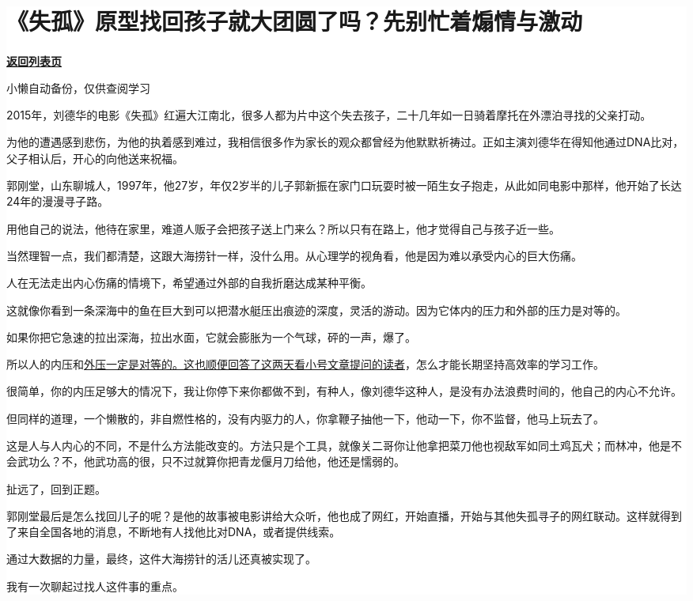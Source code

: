 # 《失孤》原型找回孩子就大团圆了吗？先别忙着煽情与激动

[**返回列表页**](/gzh/记忆承载)

小懒自动备份，仅供查阅学习

2015年，刘德华的电影《失孤》红遍大江南北，很多人都为片中这个失去孩子，二十几年如一日骑着摩托在外漂泊寻找的父亲打动。  

  

为他的遭遇感到悲伤，为他的执着感到难过，我相信很多作为家长的观众都曾经为他默默祈祷过。正如主演刘德华在得知他通过DNA比对，父子相认后，开心的向他送来祝福。

  

郭刚堂，山东聊城人，1997年，他27岁，年仅2岁半的儿子郭新振在家门口玩耍时被一陌生女子抱走，从此如同电影中那样，他开始了长达24年的漫漫寻子路。

  

用他自己的说法，他待在家里，难道人贩子会把孩子送上门来么？所以只有在路上，他才觉得自己与孩子近一些。  

  

当然理智一点，我们都清楚，这跟大海捞针一样，没什么用。从心理学的视角看，他是因为难以承受内心的巨大伤痛。

  

人在无法走出内心伤痛的情境下，希望通过外部的自我折磨达成某种平衡。

  

这就像你看到一条深海中的鱼在巨大到可以把潜水艇压出痕迹的深度，灵活的游动。因为它体内的压力和外部的压力是对等的。

  

如果你把它急速的拉出深海，拉出水面，它就会膨胀为一个气球，砰的一声，爆了。

  

所以人的内压和[外压一定是对等的。这也顺便回答了这两天看小号文章提问的读者](https://mp.weixin.qq.com/s?__biz=MzU3NDc5Nzc0NQ==&mid=2247505164&idx=1&sn=0316c948c4010f6c308c7d1e0d97220b&chksm=fd2e77d2ca59fec43fcf58ba2e436894dabb76007ed7c115bcd055f1982f7afd1486be65a8e3&token=459186448&lang=zh_CN&scene=21#wechat_redirect)，怎么才能长期坚持高效率的学习工作。  

  

很简单，你的内压足够大的情况下，我让你停下来你都做不到，有种人，像刘德华这种人，是没有办法浪费时间的，他自己的内心不允许。

  

但同样的道理，一个懒散的，非自燃性格的，没有内驱力的人，你拿鞭子抽他一下，他动一下，你不监督，他马上玩去了。  

  

这是人与人内心的不同，不是什么方法能改变的。方法只是个工具，就像关二哥你让他拿把菜刀他也视敌军如同土鸡瓦犬；而林冲，他是不会武功么？不，他武功高的很，只不过就算你把青龙偃月刀给他，他还是懦弱的。  

  

扯远了，回到正题。  

  

郭刚堂最后是怎么找回儿子的呢？是他的故事被电影讲给大众听，他也成了网红，开始直播，开始与其他失孤寻子的网红联动。这样就得到了来自全国各地的消息，不断地有人找他比对DNA，或者提供线索。

  

通过大数据的力量，最终，这件大海捞针的活儿还真被实现了。  

  

我有一次聊起过找人这件事的重点。

  
